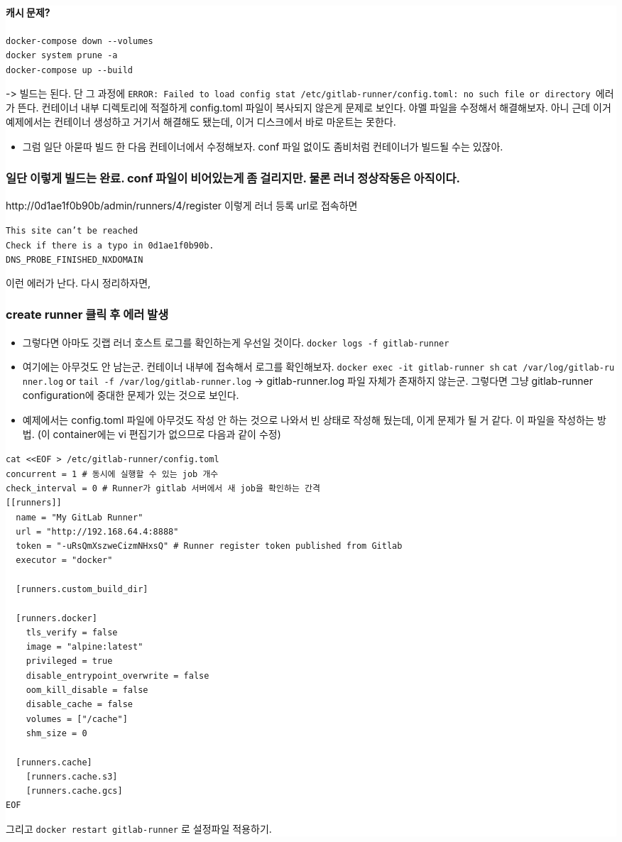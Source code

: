 #### 캐시 문제?
```
docker-compose down --volumes
docker system prune -a
docker-compose up --build
```
-> 빌드는 된다. 단 그 과정에 `ERROR: Failed to load config stat /etc/gitlab-runner/config.toml: no such file or directory `에러가 뜬다. 컨테이너 내부 디렉토리에 적절하게 config.toml 파일이 복사되지 않은게 문제로 보인다. 야멜 파일을 수정해서 해결해보자. 아니 근데 이거 예제에서는 컨테이너 생성하고 거기서 해결해도 됐는데, 이거 디스크에서 바로 마운트는 못한다.
- 그럼 일단 아묻따 빌드 한 다음 컨테이너에서 수정해보자. conf 파일 없이도 좀비처럼 컨테이너가 빌드될 수는 있잖아.

### 일단 이렇게 빌드는 완료. conf 파일이 비어있는게 좀 걸리지만. 물론 러너 정상작동은 아직이다.
http://0d1ae1f0b90b/admin/runners/4/register
이렇게 러너 등록 url로 접속하면 
```
This site can’t be reached
Check if there is a typo in 0d1ae1f0b90b.
DNS_PROBE_FINISHED_NXDOMAIN
```
이런 에러가 난다. 다시 정리하자면,

### create runner 클릭 후 에러 발생
- 그렇다면 아마도 깃랩 러너 호스트 로그를 확인하는게 우선일 것이다.
`docker logs -f gitlab-runner`
- 여기에는 아무것도 안 남는군. 컨테이너 내부에 접속해서 로그를 확인해보자.
`docker exec -it gitlab-runner sh`
`cat /var/log/gitlab-runner.log` or
`tail -f /var/log/gitlab-runner.log`
-> gitlab-runner.log 파일 자체가 존재하지 않는군. 그렇다면 그냥 gitlab-runner configuration에 중대한 문제가 있는 것으로 보인다.

- 예제에서는 config.toml 파일에 아무것도 작성 안 하는 것으로 나와서 빈 상태로 작성해 뒀는데, 이게 문제가 될 거 같다. 이 파일을 작성하는 방법. (이 container에는 vi 편집기가 없으므로 다음과 같이 수정)
```
cat <<EOF > /etc/gitlab-runner/config.toml
concurrent = 1 # 동시에 실행할 수 있는 job 개수
check_interval = 0 # Runner가 gitlab 서버에서 새 job을 확인하는 간격
[[runners]]
  name = "My GitLab Runner"
  url = "http://192.168.64.4:8888"
  token = "-uRsQmXszweCizmNHxsQ" # Runner register token published from Gitlab
  executor = "docker"

  [runners.custom_build_dir]

  [runners.docker]
    tls_verify = false
    image = "alpine:latest"
    privileged = true
    disable_entrypoint_overwrite = false
    oom_kill_disable = false
    disable_cache = false
    volumes = ["/cache"]
    shm_size = 0

  [runners.cache]
    [runners.cache.s3]
    [runners.cache.gcs]
EOF
```
그리고
`docker restart gitlab-runner`
로 설정파일 적용하기.
